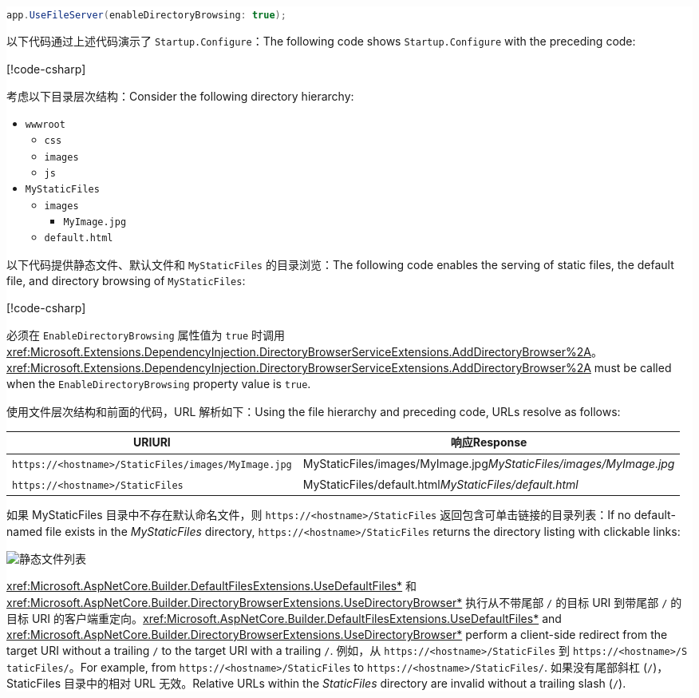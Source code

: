 ```csharp
app.UseFileServer(enableDirectoryBrowsing: true);
```

<span data-ttu-id="eef22-173">以下代码通过上述代码演示了 `Startup.Configure`：</span><span class="sxs-lookup"><span data-stu-id="eef22-173">The following code shows `Startup.Configure` with the preceding code:</span></span>

[!code-csharp[](~/fundamentals/static-files/samples/3.x/StaticFilesSample/StartupEmpty3.cs?name=snippet_Configure&highlight=15)]

<span data-ttu-id="eef22-174">考虑以下目录层次结构：</span><span class="sxs-lookup"><span data-stu-id="eef22-174">Consider the following directory hierarchy:</span></span>

* `wwwroot`
  * `css`
  * `images`
  * `js`
* `MyStaticFiles`
  * `images`
    * `MyImage.jpg`
  * `default.html`

<span data-ttu-id="eef22-175">以下代码提供静态文件、默认文件和 `MyStaticFiles` 的目录浏览：</span><span class="sxs-lookup"><span data-stu-id="eef22-175">The following code enables the serving of static files, the default file, and directory browsing of `MyStaticFiles`:</span></span>

[!code-csharp[](~/fundamentals/static-files/samples/3.x/StaticFilesSample/StartupFileServer.cs?name=snippet_ClassMembers&highlight=4,21-31)]

<span data-ttu-id="eef22-176">必须在 `EnableDirectoryBrowsing` 属性值为 `true` 时调用 <xref:Microsoft.Extensions.DependencyInjection.DirectoryBrowserServiceExtensions.AddDirectoryBrowser%2A>。</span><span class="sxs-lookup"><span data-stu-id="eef22-176"><xref:Microsoft.Extensions.DependencyInjection.DirectoryBrowserServiceExtensions.AddDirectoryBrowser%2A> must be called when the `EnableDirectoryBrowsing` property value is `true`.</span></span>

<span data-ttu-id="eef22-177">使用文件层次结构和前面的代码，URL 解析如下：</span><span class="sxs-lookup"><span data-stu-id="eef22-177">Using the file hierarchy and preceding code, URLs resolve as follows:</span></span>

| <span data-ttu-id="eef22-178">URI</span><span class="sxs-lookup"><span data-stu-id="eef22-178">URI</span></span>            |      <span data-ttu-id="eef22-179">响应</span><span class="sxs-lookup"><span data-stu-id="eef22-179">Response</span></span>  |
| ------- | ------|
| `https://<hostname>/StaticFiles/images/MyImage.jpg` | <span data-ttu-id="eef22-180">MyStaticFiles/images/MyImage.jpg</span><span class="sxs-lookup"><span data-stu-id="eef22-180">*MyStaticFiles/images/MyImage.jpg*</span></span> |
| `https://<hostname>/StaticFiles` | <span data-ttu-id="eef22-181">MyStaticFiles/default.html</span><span class="sxs-lookup"><span data-stu-id="eef22-181">*MyStaticFiles/default.html*</span></span> |

<span data-ttu-id="eef22-182">如果 MyStaticFiles 目录中不存在默认命名文件，则 `https://<hostname>/StaticFiles` 返回包含可单击链接的目录列表：</span><span class="sxs-lookup"><span data-stu-id="eef22-182">If no default-named file exists in the *MyStaticFiles* directory, `https://<hostname>/StaticFiles` returns the directory listing with clickable links:</span></span>

![静态文件列表](static-files/_static/db2.png)

<span data-ttu-id="eef22-184"><xref:Microsoft.AspNetCore.Builder.DefaultFilesExtensions.UseDefaultFiles*> 和 <xref:Microsoft.AspNetCore.Builder.DirectoryBrowserExtensions.UseDirectoryBrowser*> 执行从不带尾部 `/` 的目标 URI 到带尾部 `/` 的目标 URI 的客户端重定向。</span><span class="sxs-lookup"><span data-stu-id="eef22-184"><xref:Microsoft.AspNetCore.Builder.DefaultFilesExtensions.UseDefaultFiles*> and <xref:Microsoft.AspNetCore.Builder.DirectoryBrowserExtensions.UseDirectoryBrowser*> perform a client-side redirect from the target URI without a trailing `/`  to the target URI with a trailing `/`.</span></span> <span data-ttu-id="eef22-185">例如，从 `https://<hostname>/StaticFiles` 到 `https://<hostname>/StaticFiles/`。</span><span class="sxs-lookup"><span data-stu-id="eef22-185">For example, from `https://<hostname>/StaticFiles` to `https://<hostname>/StaticFiles/`.</span></span> <span data-ttu-id="eef22-186">如果没有尾部斜杠 (`/`)，StaticFiles 目录中的相对 URL 无效。</span><span class="sxs-lookup"><span data-stu-id="eef22-186">Relative URLs within the *StaticFiles* directory are invalid without a trailing slash (`/`).</span></span>
